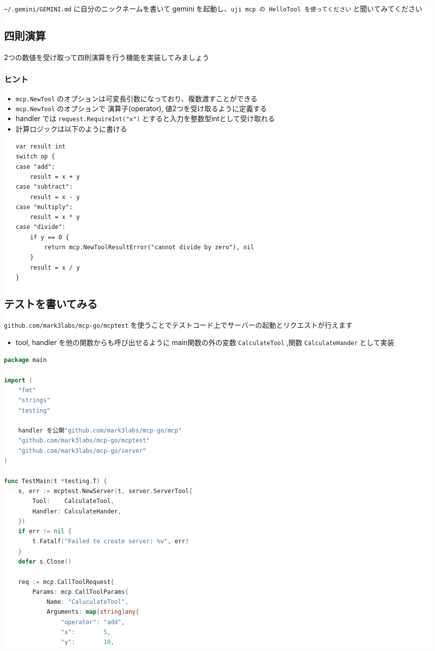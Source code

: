 `~/.gemini/GEMINI.md` に自分のニックネームを書いて gemini を起動し、`uji mcp の HelloTool を使ってください` と聞いてみてください

## 四則演算

2つの数値を受け取って四則演算を行う機能を実装してみましょう

### ヒント

- `mcp.NewTool` のオプションは可変長引数になっており、複数渡すことができる
- `mcp.NewTool` のオプションで 演算子(operator), 値2つを受け取るように定義する
- handler では `request.RequireInt("x")` とすると入力を整数型intとして受け取れる
- 計算ロジックは以下のように書ける
  ```
  var result int
  switch op {
  case "add":
      result = x + y
  case "subtract":
      result = x - y
  case "multiply":
      result = x * y
  case "divide":
      if y == 0 {
          return mcp.NewToolResultError("cannot divide by zero"), nil
      }
      result = x / y
  }
  ```

## テストを書いてみる

`github.com/mark3labs/mcp-go/mcptest` を使うことでテストコード上でサーバーの起動とリクエストが行えます

- tool, handler を他の関数からも呼び出せるように main関数の外の変数 `CalculateTool` ,関数 `CalculateHander` として実装

```go:main_test.go
package main

import (
	"fmt"
	"strings"
	"testing"

	handler を公開"github.com/mark3labs/mcp-go/mcp"
	"github.com/mark3labs/mcp-go/mcptest"
	"github.com/mark3labs/mcp-go/server"
)

func TestMain(t *testing.T) {
	s, err := mcptest.NewServer(t, server.ServerTool{
		Tool:    CalculateTool,
		Handler: CalculateHander,
	})
	if err != nil {
		t.Fatalf("Failed to create server: %v", err)
	}
	defer s.Close()

	req := mcp.CallToolRequest{
		Params: mcp.CallToolParams{
			Name: "CaluculateTool",
			Arguments: map[string]any{
				"operator": "add",
				"x":        5,
				"y":        10,
```